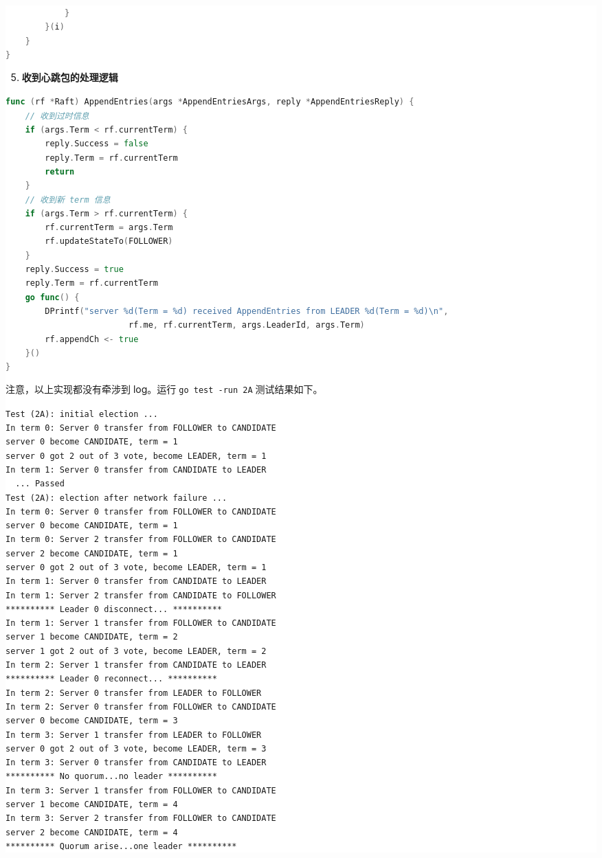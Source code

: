 ```go
			}
		}(i)
	}
}
```

5. **收到心跳包的处理逻辑**
```go
func (rf *Raft) AppendEntries(args *AppendEntriesArgs, reply *AppendEntriesReply) {
	// 收到过时信息
	if (args.Term < rf.currentTerm) {
		reply.Success = false
		reply.Term = rf.currentTerm
		return
	}
	// 收到新 term 信息
	if (args.Term > rf.currentTerm) {
		rf.currentTerm = args.Term
		rf.updateStateTo(FOLLOWER)
	}
	reply.Success = true
	reply.Term = rf.currentTerm
	go func() {
		DPrintf("server %d(Term = %d) received AppendEntries from LEADER %d(Term = %d)\n",
						 rf.me, rf.currentTerm, args.LeaderId, args.Term)
		rf.appendCh <- true
	}()
}
```

注意，以上实现都没有牵涉到 log。运行 `go test -run 2A` 测试结果如下。
```
Test (2A): initial election ...
In term 0: Server 0 transfer from FOLLOWER to CANDIDATE
server 0 become CANDIDATE, term = 1
server 0 got 2 out of 3 vote, become LEADER, term = 1
In term 1: Server 0 transfer from CANDIDATE to LEADER
  ... Passed
Test (2A): election after network failure ...
In term 0: Server 0 transfer from FOLLOWER to CANDIDATE
server 0 become CANDIDATE, term = 1
In term 0: Server 2 transfer from FOLLOWER to CANDIDATE
server 2 become CANDIDATE, term = 1
server 0 got 2 out of 3 vote, become LEADER, term = 1
In term 1: Server 0 transfer from CANDIDATE to LEADER
In term 1: Server 2 transfer from CANDIDATE to FOLLOWER
********** Leader 0 disconnect... **********
In term 1: Server 1 transfer from FOLLOWER to CANDIDATE
server 1 become CANDIDATE, term = 2
server 1 got 2 out of 3 vote, become LEADER, term = 2
In term 2: Server 1 transfer from CANDIDATE to LEADER
********** Leader 0 reconnect... **********
In term 2: Server 0 transfer from LEADER to FOLLOWER
In term 2: Server 0 transfer from FOLLOWER to CANDIDATE
server 0 become CANDIDATE, term = 3
In term 3: Server 1 transfer from LEADER to FOLLOWER
server 0 got 2 out of 3 vote, become LEADER, term = 3
In term 3: Server 0 transfer from CANDIDATE to LEADER
********** No quorum...no leader **********
In term 3: Server 1 transfer from FOLLOWER to CANDIDATE
server 1 become CANDIDATE, term = 4
In term 3: Server 2 transfer from FOLLOWER to CANDIDATE
server 2 become CANDIDATE, term = 4
********** Quorum arise...one leader **********
```